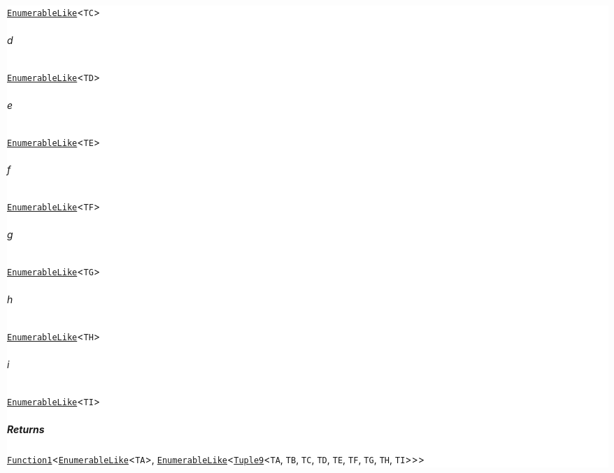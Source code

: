 [`EnumerableLike`](../../interfaces/EnumerableLike.md)\<`TC`\>

###### d

[`EnumerableLike`](../../interfaces/EnumerableLike.md)\<`TD`\>

###### e

[`EnumerableLike`](../../interfaces/EnumerableLike.md)\<`TE`\>

###### f

[`EnumerableLike`](../../interfaces/EnumerableLike.md)\<`TF`\>

###### g

[`EnumerableLike`](../../interfaces/EnumerableLike.md)\<`TG`\>

###### h

[`EnumerableLike`](../../interfaces/EnumerableLike.md)\<`TH`\>

###### i

[`EnumerableLike`](../../interfaces/EnumerableLike.md)\<`TI`\>

##### Returns

[`Function1`](../../../functions/type-aliases/Function1.md)\<[`EnumerableLike`](../../interfaces/EnumerableLike.md)\<`TA`\>, [`EnumerableLike`](../../interfaces/EnumerableLike.md)\<[`Tuple9`](../../../functions/type-aliases/Tuple9.md)\<`TA`, `TB`, `TC`, `TD`, `TE`, `TF`, `TG`, `TH`, `TI`\>\>\>
